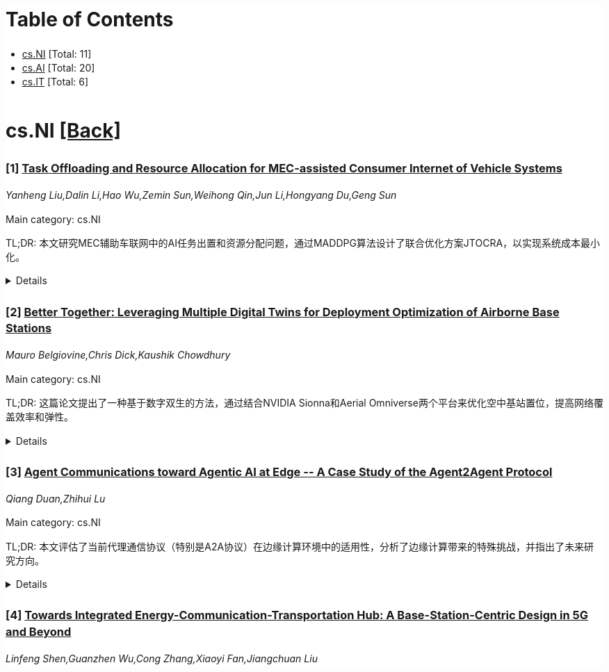 <div id=toc></div>

# Table of Contents

- [cs.NI](#cs.NI) [Total: 11]
- [cs.AI](#cs.AI) [Total: 20]
- [cs.IT](#cs.IT) [Total: 6]


<div id='cs.NI'></div>

# cs.NI [[Back]](#toc)

### [1] [Task Offloading and Resource Allocation for MEC-assisted Consumer Internet of Vehicle Systems](https://arxiv.org/abs/2508.15795)
*Yanheng Liu,Dalin Li,Hao Wu,Zemin Sun,Weihong Qin,Jun Li,Hongyang Du,Geng Sun*

Main category: cs.NI

TL;DR: 本文研究MEC辅助车联网中的AI任务出置和资源分配问题，通过MADDPG算法设计了联合优化方案JTOCRA，以实现系统成本最小化。


<details><summary>Details</summary></details>


### [2] [Better Together: Leveraging Multiple Digital Twins for Deployment Optimization of Airborne Base Stations](https://arxiv.org/abs/2508.15816)
*Mauro Belgiovine,Chris Dick,Kaushik Chowdhury*

Main category: cs.NI

TL;DR: 这篇论文提出了一种基于数字双生的方法，通过结合NVIDIA Sionna和Aerial Omniverse两个平台来优化空中基站置位，提高网络覆盖效率和弹性。


<details><summary>Details</summary></details>


### [3] [Agent Communications toward Agentic AI at Edge -- A Case Study of the Agent2Agent Protocol](https://arxiv.org/abs/2508.15819)
*Qiang Duan,Zhihui Lu*

Main category: cs.NI

TL;DR: 本文评估了当前代理通信协议（特别是A2A协议）在边缘计算环境中的适用性，分析了边缘计算带来的特殊挑战，并指出了未来研究方向。


<details><summary>Details</summary></details>


### [4] [Towards Integrated Energy-Communication-Transportation Hub: A Base-Station-Centric Design in 5G and Beyond](https://arxiv.org/abs/2508.15833)
*Linfeng Shen,Guanzhen Wu,Cong Zhang,Xiaoyi Fan,Jiangchuan Liu*
